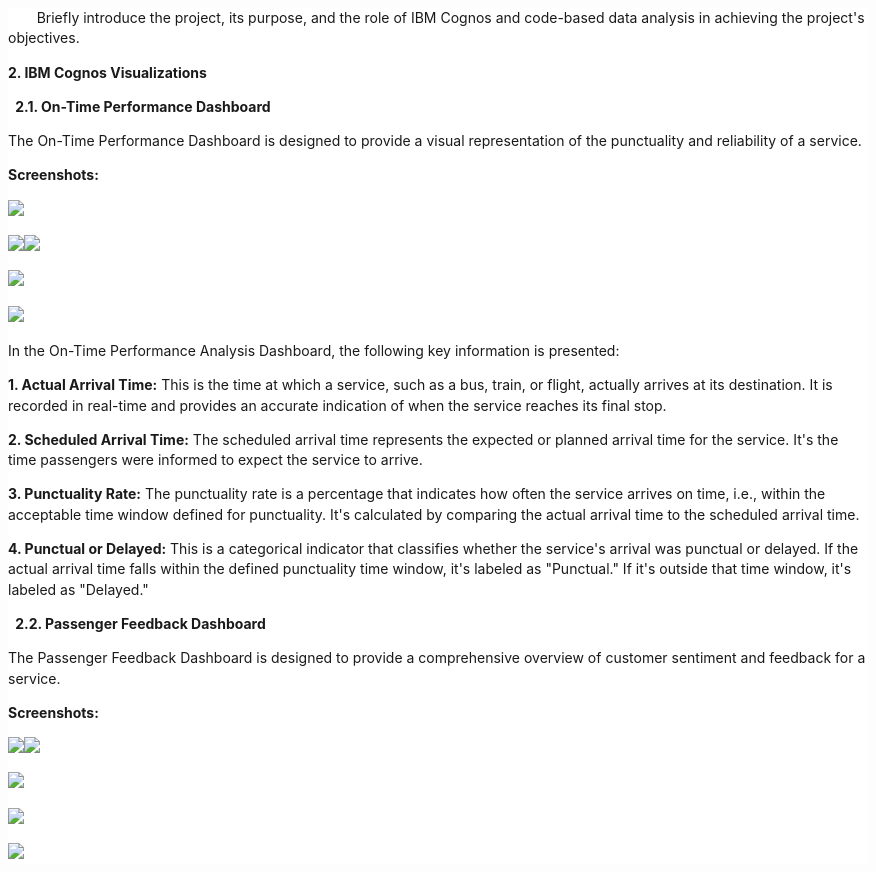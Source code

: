 `    `Briefly introduce the project, its purpose, and the role of IBM Cognos and code-based data analysis in achieving the project's objectives.

**2. IBM Cognos Visualizations**

` `**2.1. On-Time Performance Dashboard**

The On-Time Performance Dashboard is designed to provide a visual representation of the punctuality and reliability of a service.

**Screenshots:**

![](Aspose.Words.ad8d0a18-9a25-4836-83d3-c7901ceb0d72.003.png)

![](Aspose.Words.ad8d0a18-9a25-4836-83d3-c7901ceb0d72.004.png)![](Aspose.Words.ad8d0a18-9a25-4836-83d3-c7901ceb0d72.005.png)

![](Aspose.Words.ad8d0a18-9a25-4836-83d3-c7901ceb0d72.006.png)

![](Aspose.Words.ad8d0a18-9a25-4836-83d3-c7901ceb0d72.007.png)


In the On-Time Performance Analysis Dashboard, the following key information is presented:

**1. Actual Arrival Time:** This is the time at which a service, such as a bus, train, or flight, actually arrives at its destination. It is recorded in real-time and provides an accurate indication of when the service reaches its final stop.

**2. Scheduled Arrival Time:** The scheduled arrival time represents the expected or planned arrival time for the service. It's the time passengers were informed to expect the service to arrive.

**3. Punctuality Rate:** The punctuality rate is a percentage that indicates how often the service arrives on time, i.e., within the acceptable time window defined for punctuality. It's calculated by comparing the actual arrival time to the scheduled arrival time.

**4. Punctual or Delayed:** This is a categorical indicator that classifies whether the service's arrival was punctual or delayed. If the actual arrival time falls within the defined punctuality time window, it's labeled as "Punctual." If it's outside that time window, it's labeled as "Delayed."








` `**2.2. Passenger Feedback Dashboard**

The Passenger Feedback Dashboard is designed to provide a comprehensive overview of customer sentiment and feedback for a service.

**Screenshots:** 

![](Aspose.Words.ad8d0a18-9a25-4836-83d3-c7901ceb0d72.008.png)![](Aspose.Words.ad8d0a18-9a25-4836-83d3-c7901ceb0d72.009.png)

![](Aspose.Words.ad8d0a18-9a25-4836-83d3-c7901ceb0d72.010.png)

![](Aspose.Words.ad8d0a18-9a25-4836-83d3-c7901ceb0d72.011.png)

![](Aspose.Words.ad8d0a18-9a25-4836-83d3-c7901ceb0d72.012.png)
